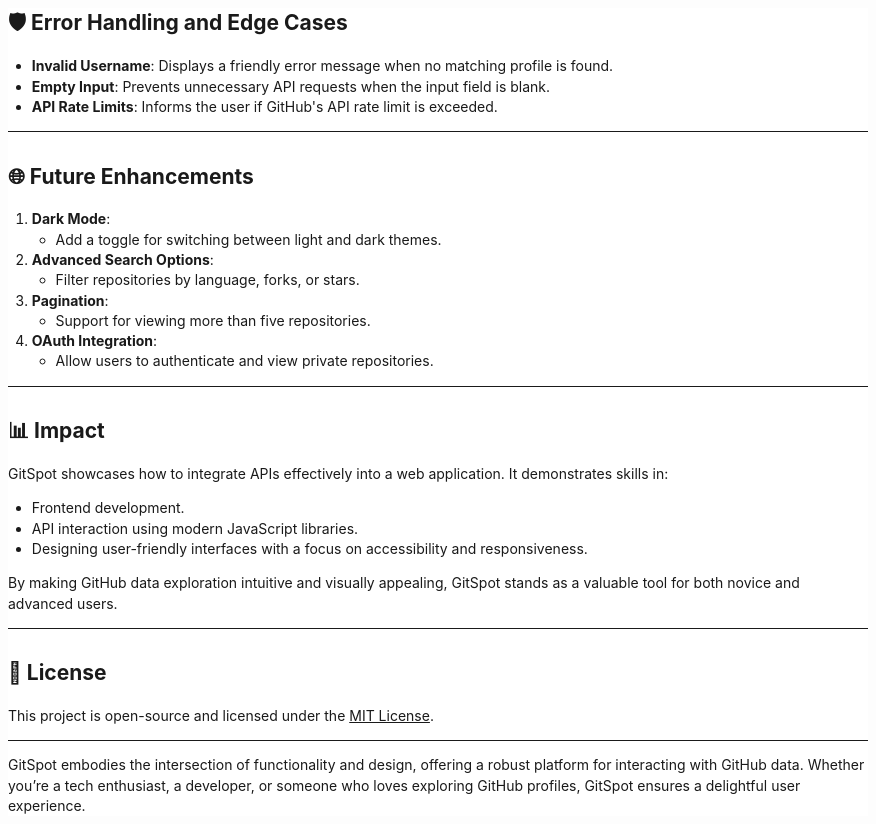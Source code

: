 
## 🛡️ **Error Handling and Edge Cases**

- **Invalid Username**: Displays a friendly error message when no matching profile is found.
- **Empty Input**: Prevents unnecessary API requests when the input field is blank.
- **API Rate Limits**: Informs the user if GitHub's API rate limit is exceeded.

---

## 🌐 **Future Enhancements**

1. **Dark Mode**:
   - Add a toggle for switching between light and dark themes.
2. **Advanced Search Options**:
   - Filter repositories by language, forks, or stars.
3. **Pagination**:
   - Support for viewing more than five repositories.
4. **OAuth Integration**:
   - Allow users to authenticate and view private repositories.

---

## 📊 **Impact**

GitSpot showcases how to integrate APIs effectively into a web application. It demonstrates skills in:
- Frontend development.
- API interaction using modern JavaScript libraries.
- Designing user-friendly interfaces with a focus on accessibility and responsiveness.

By making GitHub data exploration intuitive and visually appealing, GitSpot stands as a valuable tool for both novice and advanced users.

---

## 📄 **License**

This project is open-source and licensed under the [MIT License](LICENSE).

---

GitSpot embodies the intersection of functionality and design, offering a robust platform for interacting with GitHub data. Whether you’re a tech enthusiast, a developer, or someone who loves exploring GitHub profiles, GitSpot ensures a delightful user experience.

